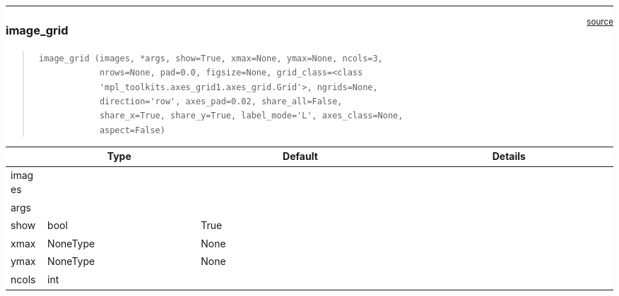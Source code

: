 ------------------------------------------------------------------------

<a
href="https://github.com/lgvaz/polvo/blob/master/polvo/utils/visualization.py#L75"
target="_blank" style="float:right; font-size:smaller">source</a>

### image_grid

>      image_grid (images, *args, show=True, xmax=None, ymax=None, ncols=3,
>                  nrows=None, pad=0.0, figsize=None, grid_class=<class
>                  'mpl_toolkits.axes_grid1.axes_grid.Grid'>, ngrids=None,
>                  direction='row', axes_pad=0.02, share_all=False,
>                  share_x=True, share_y=True, label_mode='L', axes_class=None,
>                  aspect=False)

<table>
<colgroup>
<col style="width: 6%" />
<col style="width: 25%" />
<col style="width: 34%" />
<col style="width: 34%" />
</colgroup>
<thead>
<tr class="header">
<th></th>
<th><strong>Type</strong></th>
<th><strong>Default</strong></th>
<th><strong>Details</strong></th>
</tr>
</thead>
<tbody>
<tr class="odd">
<td>images</td>
<td></td>
<td></td>
<td></td>
</tr>
<tr class="even">
<td>args</td>
<td></td>
<td></td>
<td></td>
</tr>
<tr class="odd">
<td>show</td>
<td>bool</td>
<td>True</td>
<td></td>
</tr>
<tr class="even">
<td>xmax</td>
<td>NoneType</td>
<td>None</td>
<td></td>
</tr>
<tr class="odd">
<td>ymax</td>
<td>NoneType</td>
<td>None</td>
<td></td>
</tr>
<tr class="even">
<td>ncols</td>
<td>int</td>